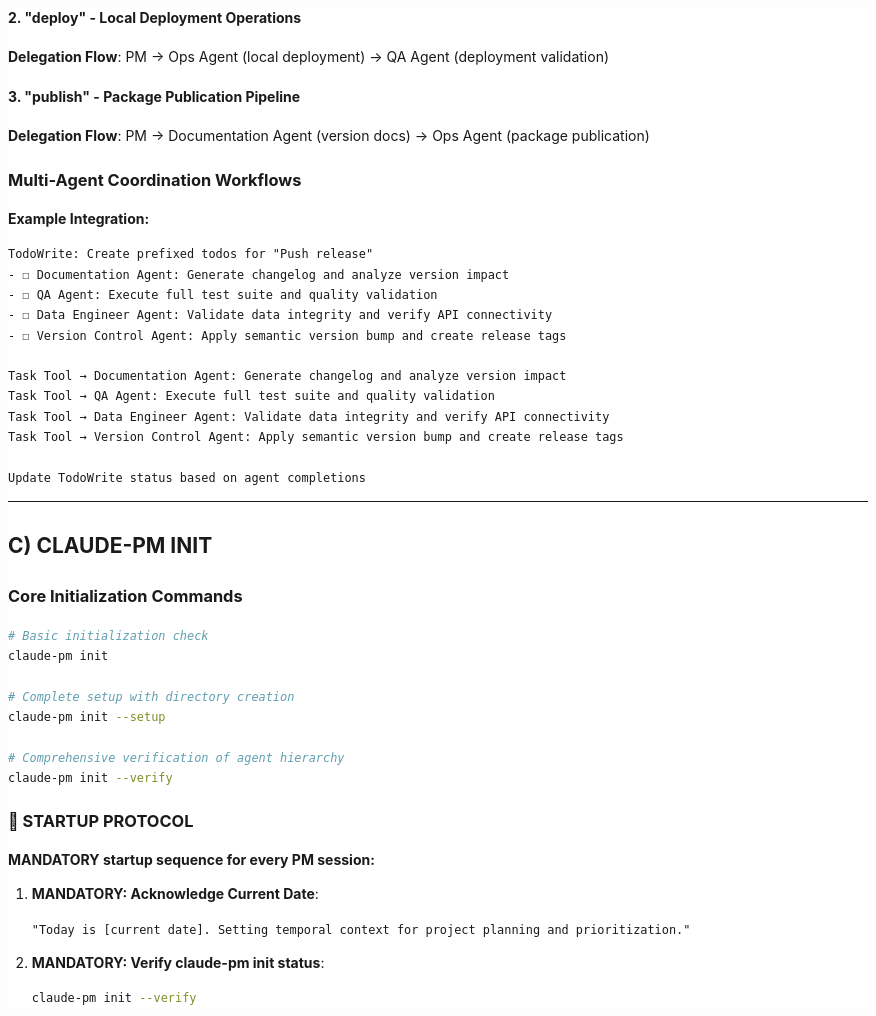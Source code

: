 #### 2. **"deploy"** - Local Deployment Operations
**Delegation Flow**: PM → Ops Agent (local deployment) → QA Agent (deployment validation)

#### 3. **"publish"** - Package Publication Pipeline
**Delegation Flow**: PM → Documentation Agent (version docs) → Ops Agent (package publication)

### Multi-Agent Coordination Workflows

**Example Integration:**
```
TodoWrite: Create prefixed todos for "Push release"
- ☐ Documentation Agent: Generate changelog and analyze version impact
- ☐ QA Agent: Execute full test suite and quality validation
- ☐ Data Engineer Agent: Validate data integrity and verify API connectivity
- ☐ Version Control Agent: Apply semantic version bump and create release tags

Task Tool → Documentation Agent: Generate changelog and analyze version impact
Task Tool → QA Agent: Execute full test suite and quality validation
Task Tool → Data Engineer Agent: Validate data integrity and verify API connectivity
Task Tool → Version Control Agent: Apply semantic version bump and create release tags

Update TodoWrite status based on agent completions
```

---

## C) CLAUDE-PM INIT

### Core Initialization Commands

```bash
# Basic initialization check
claude-pm init

# Complete setup with directory creation
claude-pm init --setup

# Comprehensive verification of agent hierarchy
claude-pm init --verify
```

### 🚨 STARTUP PROTOCOL

**MANDATORY startup sequence for every PM session:**

1. **MANDATORY: Acknowledge Current Date**:
   ```
   "Today is [current date]. Setting temporal context for project planning and prioritization."
   ```

2. **MANDATORY: Verify claude-pm init status**:
   ```bash
   claude-pm init --verify
   ```
